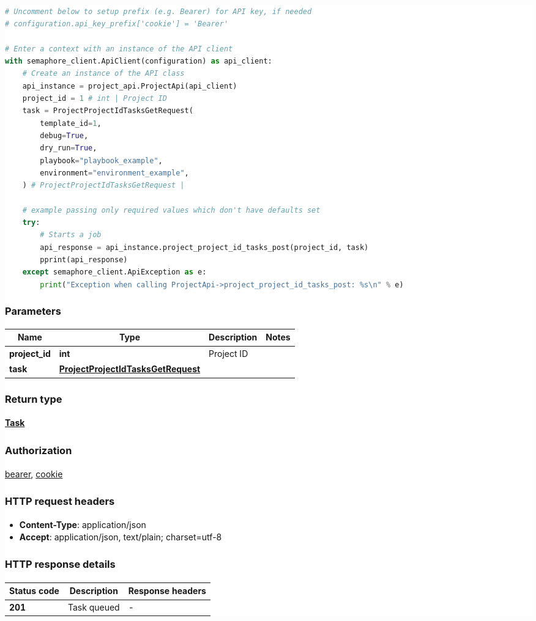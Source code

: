 ```python
# Uncomment below to setup prefix (e.g. Bearer) for API key, if needed
# configuration.api_key_prefix['cookie'] = 'Bearer'

# Enter a context with an instance of the API client
with semaphore_client.ApiClient(configuration) as api_client:
    # Create an instance of the API class
    api_instance = project_api.ProjectApi(api_client)
    project_id = 1 # int | Project ID
    task = ProjectProjectIdTasksGetRequest(
        template_id=1,
        debug=True,
        dry_run=True,
        playbook="playbook_example",
        environment="environment_example",
    ) # ProjectProjectIdTasksGetRequest | 

    # example passing only required values which don't have defaults set
    try:
        # Starts a job
        api_response = api_instance.project_project_id_tasks_post(project_id, task)
        pprint(api_response)
    except semaphore_client.ApiException as e:
        print("Exception when calling ProjectApi->project_project_id_tasks_post: %s\n" % e)
```


### Parameters

Name | Type | Description  | Notes
------------- | ------------- | ------------- | -------------
 **project_id** | **int**| Project ID |
 **task** | [**ProjectProjectIdTasksGetRequest**](ProjectProjectIdTasksGetRequest.md)|  |

### Return type

[**Task**](Task.md)

### Authorization

[bearer](../README.md#bearer), [cookie](../README.md#cookie)

### HTTP request headers

 - **Content-Type**: application/json
 - **Accept**: application/json, text/plain; charset=utf-8


### HTTP response details

| Status code | Description | Response headers |
|-------------|-------------|------------------|
**201** | Task queued |  -  |
